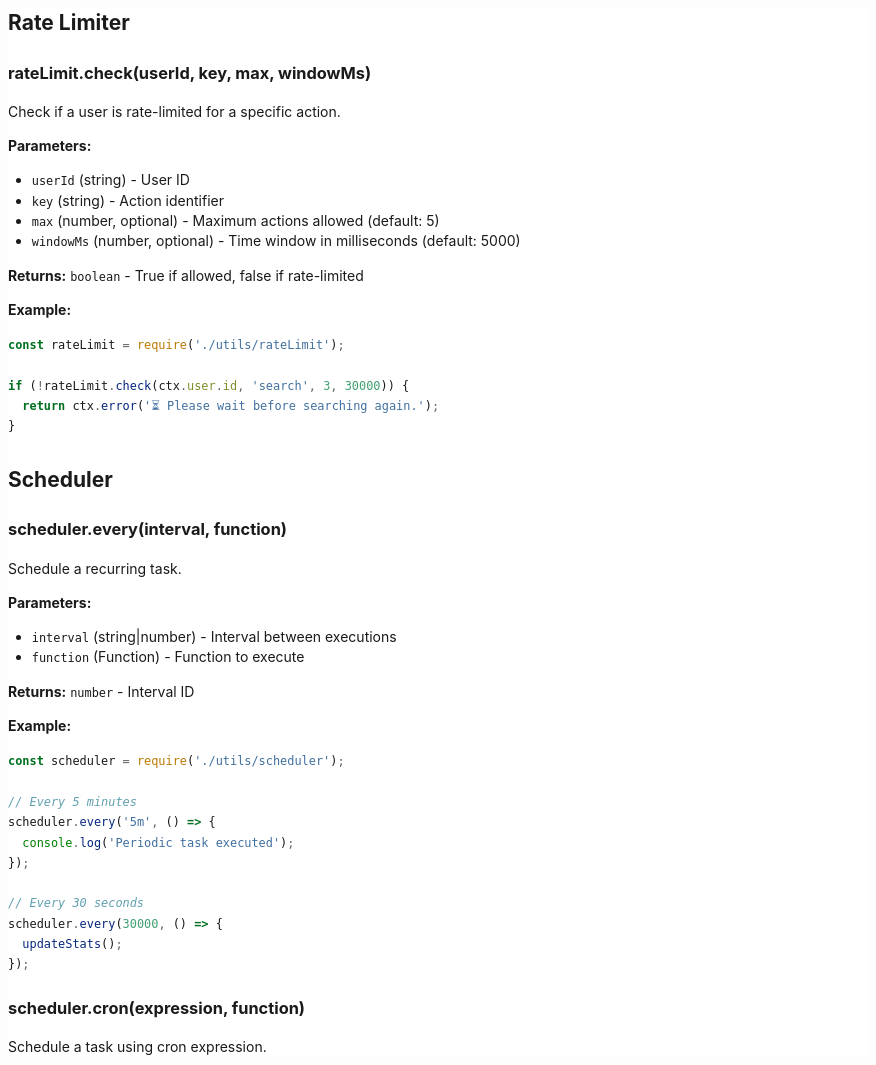 ## Rate Limiter

### rateLimit.check(userId, key, max, windowMs)

Check if a user is rate-limited for a specific action.

**Parameters:**
- `userId` (string) - User ID
- `key` (string) - Action identifier
- `max` (number, optional) - Maximum actions allowed (default: 5)
- `windowMs` (number, optional) - Time window in milliseconds (default: 5000)

**Returns:** `boolean` - True if allowed, false if rate-limited

**Example:**
```javascript
const rateLimit = require('./utils/rateLimit');

if (!rateLimit.check(ctx.user.id, 'search', 3, 30000)) {
  return ctx.error('⏳ Please wait before searching again.');
}
```

## Scheduler

### scheduler.every(interval, function)

Schedule a recurring task.

**Parameters:**
- `interval` (string|number) - Interval between executions
- `function` (Function) - Function to execute

**Returns:** `number` - Interval ID

**Example:**
```javascript
const scheduler = require('./utils/scheduler');

// Every 5 minutes
scheduler.every('5m', () => {
  console.log('Periodic task executed');
});

// Every 30 seconds
scheduler.every(30000, () => {
  updateStats();
});
```

### scheduler.cron(expression, function)

Schedule a task using cron expression.
